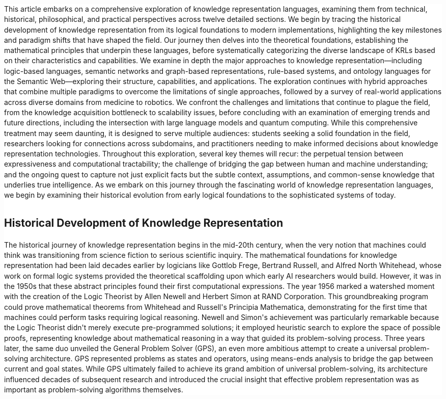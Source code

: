This article embarks on a comprehensive exploration of knowledge representation languages, examining them from technical, historical, philosophical, and practical perspectives across twelve detailed sections. We begin by tracing the historical development of knowledge representation from its logical foundations to modern implementations, highlighting the key milestones and paradigm shifts that have shaped the field. Our journey then delves into the theoretical foundations, establishing the mathematical principles that underpin these languages, before systematically categorizing the diverse landscape of KRLs based on their characteristics and capabilities. We examine in depth the major approaches to knowledge representation—including logic-based languages, semantic networks and graph-based representations, rule-based systems, and ontology languages for the Semantic Web—exploring their structure, capabilities, and applications. The exploration continues with hybrid approaches that combine multiple paradigms to overcome the limitations of single approaches, followed by a survey of real-world applications across diverse domains from medicine to robotics. We confront the challenges and limitations that continue to plague the field, from the knowledge acquisition bottleneck to scalability issues, before concluding with an examination of emerging trends and future directions, including the intersection with large language models and quantum computing. While this comprehensive treatment may seem daunting, it is designed to serve multiple audiences: students seeking a solid foundation in the field, researchers looking for connections across subdomains, and practitioners needing to make informed decisions about knowledge representation technologies. Throughout this exploration, several key themes will recur: the perpetual tension between expressiveness and computational tractability; the challenge of bridging the gap between human and machine understanding; and the ongoing quest to capture not just explicit facts but the subtle context, assumptions, and common-sense knowledge that underlies true intelligence. As we embark on this journey through the fascinating world of knowledge representation languages, we begin by examining their historical evolution from early logical foundations to the sophisticated systems of today.

## Historical Development of Knowledge Representation

The historical journey of knowledge representation begins in the mid-20th century, when the very notion that machines could think was transitioning from science fiction to serious scientific inquiry. The mathematical foundations for knowledge representation had been laid decades earlier by logicians like Gottlob Frege, Bertrand Russell, and Alfred North Whitehead, whose work on formal logic systems provided the theoretical scaffolding upon which early AI researchers would build. However, it was in the 1950s that these abstract principles found their first computational expressions. The year 1956 marked a watershed moment with the creation of the Logic Theorist by Allen Newell and Herbert Simon at RAND Corporation. This groundbreaking program could prove mathematical theorems from Whitehead and Russell's Principia Mathematica, demonstrating for the first time that machines could perform tasks requiring logical reasoning. Newell and Simon's achievement was particularly remarkable because the Logic Theorist didn't merely execute pre-programmed solutions; it employed heuristic search to explore the space of possible proofs, representing knowledge about mathematical reasoning in a way that guided its problem-solving process. Three years later, the same duo unveiled the General Problem Solver (GPS), an even more ambitious attempt to create a universal problem-solving architecture. GPS represented problems as states and operators, using means-ends analysis to bridge the gap between current and goal states. While GPS ultimately failed to achieve its grand ambition of universal problem-solving, its architecture influenced decades of subsequent research and introduced the crucial insight that effective problem representation was as important as problem-solving algorithms themselves.
